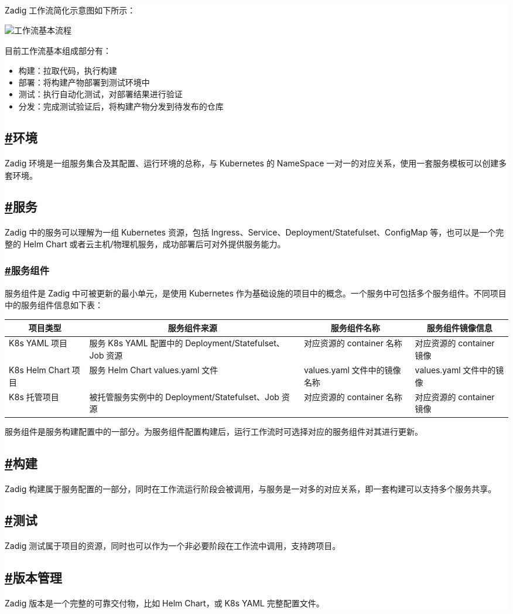 Zadig 工作流简化示意图如下所示：

![工作流基本流程](https://docs.koderover.com/zadig/assets/img/workflow_basic.af2c57d6.png)

目前工作流基本组成部分有：

- 构建：拉取代码，执行构建
- 部署：将构建产物部署到测试环境中
- 测试：执行自动化测试，对部署结果进行验证
- 分发：完成测试验证后，将构建产物分发到待发布的仓库

## [#](https://docs.koderover.com/zadig/v1.11.0/quick-start/concepts/#环境)环境

Zadig 环境是一组服务集合及其配置、运行环境的总称，与 Kubernetes 的 NameSpace 一对一的对应关系，使用一套服务模板可以创建多套环境。

## [#](https://docs.koderover.com/zadig/v1.11.0/quick-start/concepts/#服务)服务

Zadig 中的服务可以理解为一组 Kubernetes 资源，包括 Ingress、Service、Deployment/Statefulset、ConfigMap 等，也可以是一个完整的 Helm Chart 或者云主机/物理机服务，成功部署后可对外提供服务能力。

### [#](https://docs.koderover.com/zadig/v1.11.0/quick-start/concepts/#服务组件)服务组件

服务组件是 Zadig 中可被更新的最小单元，是使用 Kubernetes 作为基础设施的项目中的概念。一个服务中可包括多个服务组件。不同项目中的服务组件信息如下表：

| 项目类型            | 服务组件来源                                            | 服务组件名称                 | 服务组件镜像信息          |
| ------------------- | ------------------------------------------------------- | ---------------------------- | ------------------------- |
| K8s YAML 项目       | 服务 K8s YAML 配置中的 Deployment/Statefulset、Job 资源 | 对应资源的 container 名称    | 对应资源的 container 镜像 |
| K8s Helm Chart 项目 | 服务 Helm Chart values.yaml 文件                        | values.yaml 文件中的镜像名称 | values.yaml 文件中的镜像  |
| K8s 托管项目        | 被托管服务实例中的 Deployment/Statefulset、Job 资源     | 对应资源的 container 名称    | 对应资源的 container 镜像 |



服务组件是服务构建配置中的一部分。为服务组件配置构建后，运行工作流时可选择对应的服务组件对其进行更新。

## [#](https://docs.koderover.com/zadig/v1.11.0/quick-start/concepts/#构建)构建

Zadig 构建属于服务配置的一部分，同时在工作流运行阶段会被调用，与服务是一对多的对应关系，即一套构建可以支持多个服务共享。

## [#](https://docs.koderover.com/zadig/v1.11.0/quick-start/concepts/#测试)测试

Zadig 测试属于项目的资源，同时也可以作为一个非必要阶段在工作流中调用，支持跨项目。

## [#](https://docs.koderover.com/zadig/v1.11.0/quick-start/concepts/#版本管理)版本管理

Zadig 版本是一个完整的可靠交付物，比如 Helm Chart，或 K8s YAML 完整配置文件。
